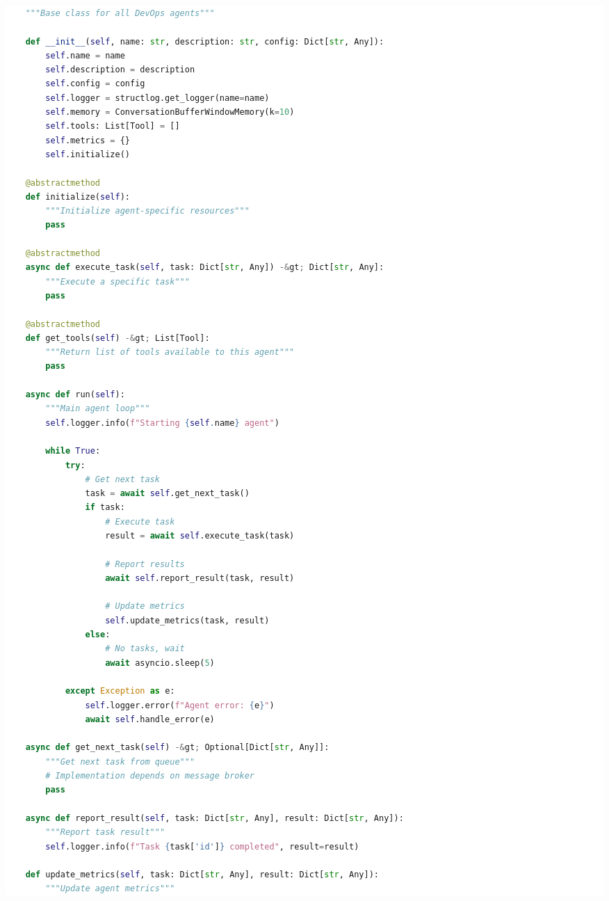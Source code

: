 ```python
    """Base class for all DevOps agents"""
    
    def __init__(self, name: str, description: str, config: Dict[str, Any]):
        self.name = name
        self.description = description
        self.config = config
        self.logger = structlog.get_logger(name=name)
        self.memory = ConversationBufferWindowMemory(k=10)
        self.tools: List[Tool] = []
        self.metrics = {}
        self.initialize()
    
    @abstractmethod
    def initialize(self):
        """Initialize agent-specific resources"""
        pass
    
    @abstractmethod
    async def execute_task(self, task: Dict[str, Any]) -&gt; Dict[str, Any]:
        """Execute a specific task"""
        pass
    
    @abstractmethod
    def get_tools(self) -&gt; List[Tool]:
        """Return list of tools available to this agent"""
        pass
    
    async def run(self):
        """Main agent loop"""
        self.logger.info(f"Starting {self.name} agent")
        
        while True:
            try:
                # Get next task
                task = await self.get_next_task()
                if task:
                    # Execute task
                    result = await self.execute_task(task)
                    
                    # Report results
                    await self.report_result(task, result)
                    
                    # Update metrics
                    self.update_metrics(task, result)
                else:
                    # No tasks, wait
                    await asyncio.sleep(5)
                    
            except Exception as e:
                self.logger.error(f"Agent error: {e}")
                await self.handle_error(e)
    
    async def get_next_task(self) -&gt; Optional[Dict[str, Any]]:
        """Get next task from queue"""
        # Implementation depends on message broker
        pass
    
    async def report_result(self, task: Dict[str, Any], result: Dict[str, Any]):
        """Report task result"""
        self.logger.info(f"Task {task['id']} completed", result=result)
    
    def update_metrics(self, task: Dict[str, Any], result: Dict[str, Any]):
        """Update agent metrics"""
```